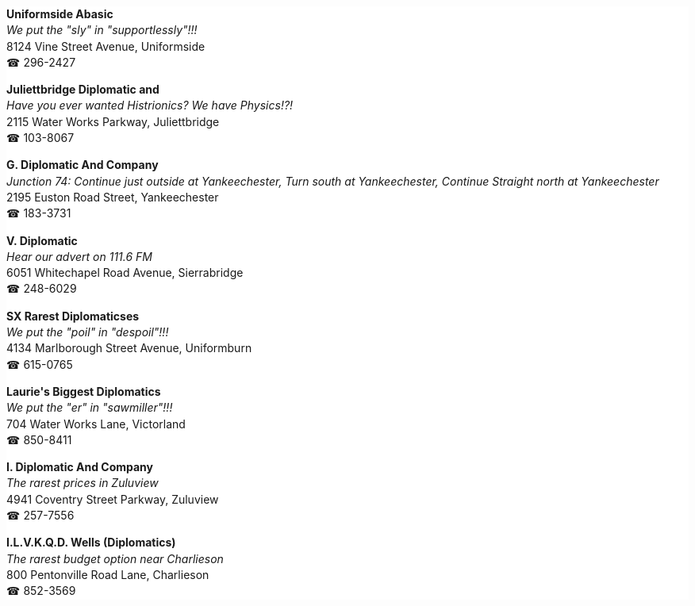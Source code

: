 **Uniformside Abasic**  
_We put the "sly" in "supportlessly"!!!_  
8124 Vine Street Avenue, Uniformside  
☎ 296-2427

**Juliettbridge Diplomatic and**  
_Have you ever wanted Histrionics? We have Physics!?!_  
2115 Water Works Parkway, Juliettbridge  
☎ 103-8067

**G. Diplomatic And Company**  
_Junction 74: Continue just outside at Yankeechester, Turn south at Yankeechester, Continue Straight north at Yankeechester_  
2195 Euston Road Street, Yankeechester  
☎ 183-3731

**V. Diplomatic**  
_Hear our advert on 111.6 FM_  
6051 Whitechapel Road Avenue, Sierrabridge  
☎ 248-6029

**SX Rarest Diplomaticses**  
_We put the "poil" in "despoil"!!!_  
4134 Marlborough Street Avenue, Uniformburn  
☎ 615-0765

**Laurie's Biggest Diplomatics**  
_We put the "er" in "sawmiller"!!!_  
704 Water Works Lane, Victorland  
☎ 850-8411

**I. Diplomatic And Company**  
_The rarest prices in Zuluview_  
4941 Coventry Street Parkway, Zuluview  
☎ 257-7556

**I.L.V.K.Q.D. Wells (Diplomatics)**  
_The rarest budget option near Charlieson_  
800 Pentonville Road Lane, Charlieson  
☎ 852-3569

